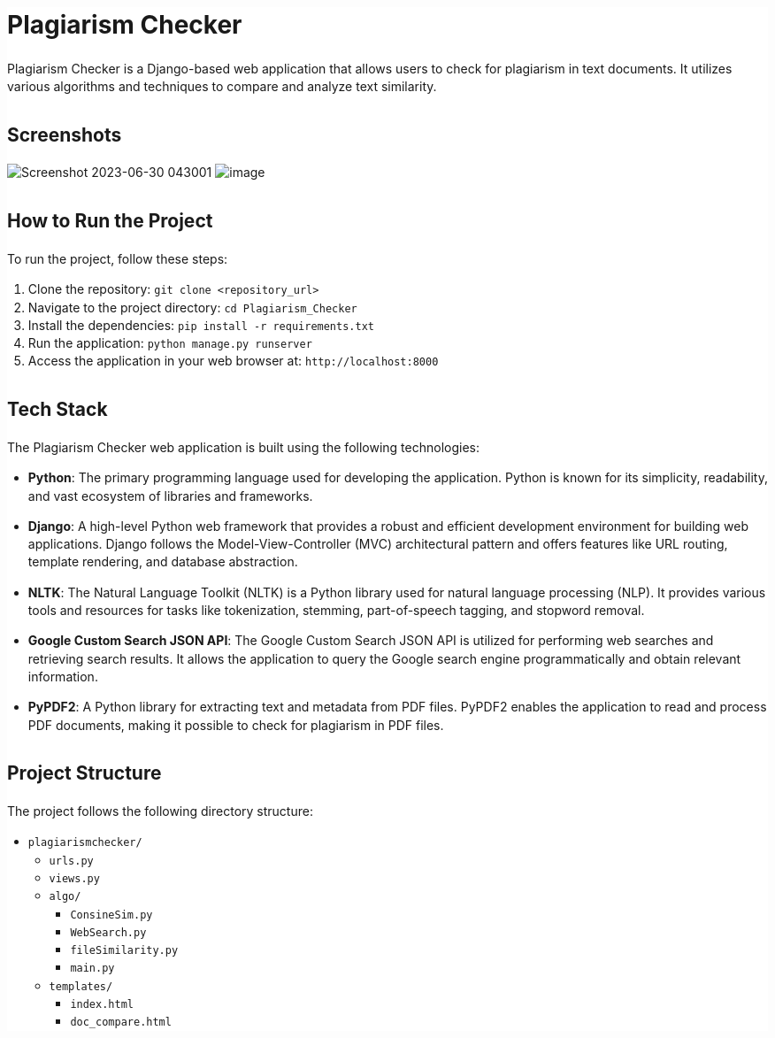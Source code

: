 # Plagiarism Checker

Plagiarism Checker is a Django-based web application that allows users to check for plagiarism in text documents. It utilizes various algorithms and techniques to compare and analyze text similarity.

## Screenshots 

![Screenshot 2023-06-30 043001](https://github.com/EGhost98/Plagiarism_Checker/assets/76267623/e2ef9b22-a951-40c1-8fda-4c9e2637ecbe)
![image](https://github.com/EGhost98/Plagiarism_Checker/assets/76267623/d5e5fee6-e7b9-4a49-b90a-a27f9843e30e)


## How to Run the Project
To run the project, follow these steps:

1. Clone the repository: `git clone <repository_url>`
2. Navigate to the project directory: `cd Plagiarism_Checker`
3. Install the dependencies: `pip install -r requirements.txt`
4. Run the application: `python manage.py runserver`
5. Access the application in your web browser at: `http://localhost:8000`

## Tech Stack

The Plagiarism Checker web application is built using the following technologies:

- **Python**: The primary programming language used for developing the application. Python is known for its simplicity, readability, and vast ecosystem of libraries and frameworks.

- **Django**: A high-level Python web framework that provides a robust and efficient development environment for building web applications. Django follows the Model-View-Controller (MVC) architectural pattern and offers features like URL routing, template rendering, and database abstraction.

- **NLTK**: The Natural Language Toolkit (NLTK) is a Python library used for natural language processing (NLP). It provides various tools and resources for tasks like tokenization, stemming, part-of-speech tagging, and stopword removal.

- **Google Custom Search JSON API**: The Google Custom Search JSON API is utilized for performing web searches and retrieving search results. It allows the application to query the Google search engine programmatically and obtain relevant information.

- **PyPDF2**: A Python library for extracting text and metadata from PDF files. PyPDF2 enables the application to read and process PDF documents, making it possible to check for plagiarism in PDF files.

## Project Structure

The project follows the following directory structure:

- `plagiarismchecker/`
  - `urls.py`
  - `views.py`
  - `algo/`
    - `ConsineSim.py`
    - `WebSearch.py`
    - `fileSimilarity.py`
    - `main.py`
  - `templates/`
    - `index.html`
    - `doc_compare.html`
